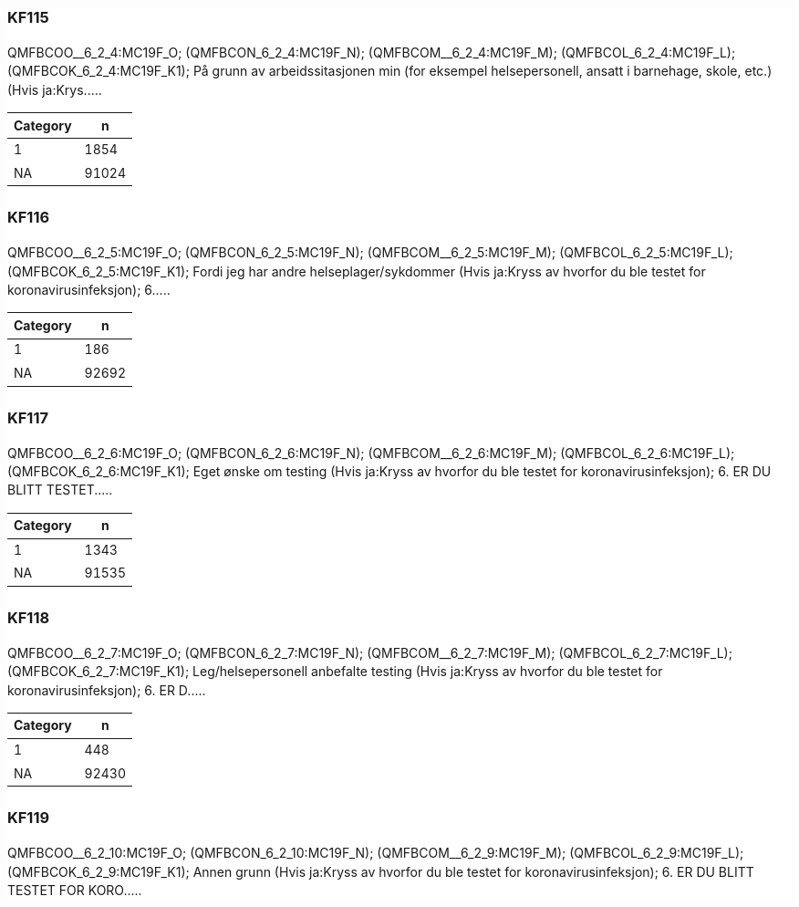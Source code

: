 
### KF115
QMFBCOO__6_2_4:MC19F_O; (QMFBCON_6_2_4:MC19F_N); (QMFBCOM__6_2_4:MC19F_M); (QMFBCOL_6_2_4:MC19F_L); (QMFBCOK_6_2_4:MC19F_K1); På grunn av arbeidssitasjonen min (for eksempel helsepersonell, ansatt i barnehage, skole, etc.)  (Hvis ja:Krys.....


| Category | n |
| -------- | - |
| 1 | 1854 |
| NA | 91024 |


### KF116
QMFBCOO__6_2_5:MC19F_O; (QMFBCON_6_2_5:MC19F_N); (QMFBCOM__6_2_5:MC19F_M); (QMFBCOL_6_2_5:MC19F_L); (QMFBCOK_6_2_5:MC19F_K1); Fordi jeg har andre helseplager/sykdommer  (Hvis ja:Kryss av hvorfor du ble testet for koronavirusinfeksjon); 6.....


| Category | n |
| -------- | - |
| 1 | 186 |
| NA | 92692 |


### KF117
QMFBCOO__6_2_6:MC19F_O; (QMFBCON_6_2_6:MC19F_N); (QMFBCOM__6_2_6:MC19F_M); (QMFBCOL_6_2_6:MC19F_L); (QMFBCOK_6_2_6:MC19F_K1); Eget ønske om testing  (Hvis ja:Kryss av hvorfor du ble testet for koronavirusinfeksjon); 6. ER DU BLITT TESTET.....


| Category | n |
| -------- | - |
| 1 | 1343 |
| NA | 91535 |


### KF118
QMFBCOO__6_2_7:MC19F_O; (QMFBCON_6_2_7:MC19F_N); (QMFBCOM__6_2_7:MC19F_M); (QMFBCOL_6_2_7:MC19F_L); (QMFBCOK_6_2_7:MC19F_K1); Leg/helsepersonell anbefalte testing (Hvis ja:Kryss av hvorfor du ble testet for koronavirusinfeksjon); 6. ER D.....


| Category | n |
| -------- | - |
| 1 | 448 |
| NA | 92430 |


### KF119
QMFBCOO__6_2_10:MC19F_O; (QMFBCON_6_2_10:MC19F_N); (QMFBCOM__6_2_9:MC19F_M); (QMFBCOL_6_2_9:MC19F_L); (QMFBCOK_6_2_9:MC19F_K1); Annen grunn (Hvis ja:Kryss av hvorfor du ble testet for koronavirusinfeksjon); 6. ER DU BLITT TESTET FOR KORO.....
